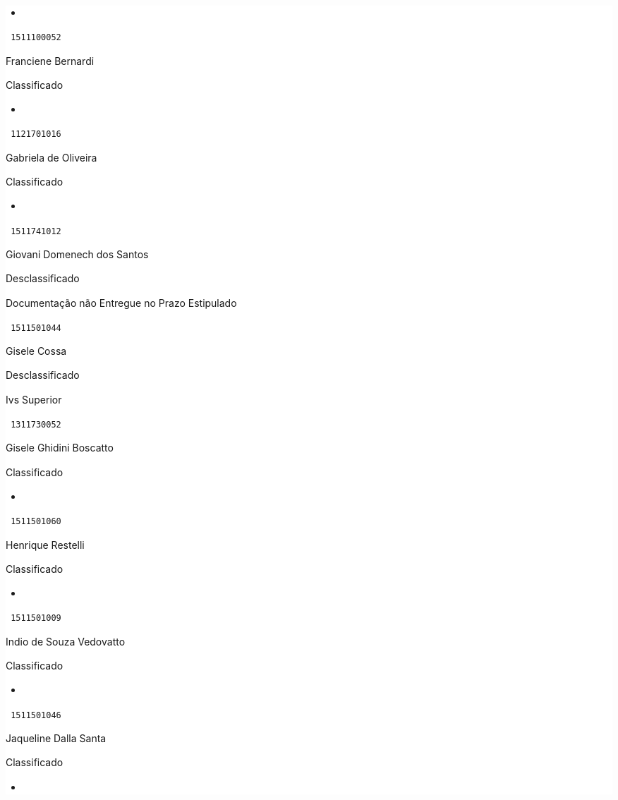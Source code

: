    -

     1511100052

   Franciene Bernardi

   Classificado

   -

     1121701016

   Gabriela de Oliveira

   Classificado

   -

     1511741012

   Giovani Domenech dos Santos

   Desclassificado

   Documentação não Entregue no Prazo Estipulado

     1511501044

   Gisele Cossa

   Desclassificado

   Ivs Superior

     1311730052

   Gisele Ghidini Boscatto

   Classificado

   -

     1511501060

   Henrique Restelli

   Classificado

   -

     1511501009

   Indio de Souza Vedovatto

   Classificado

   -

     1511501046

   Jaqueline Dalla Santa

   Classificado

   -
